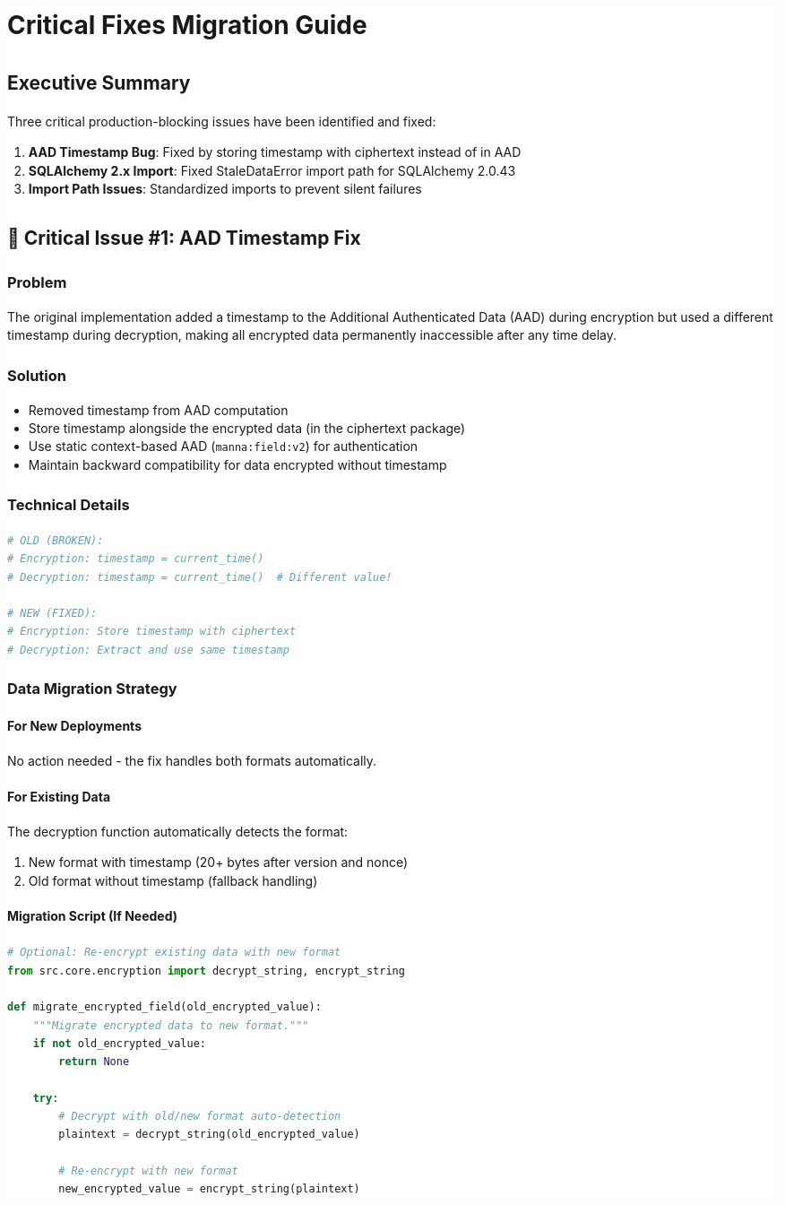 # Critical Fixes Migration Guide

## Executive Summary

Three critical production-blocking issues have been identified and fixed:

1. **AAD Timestamp Bug**: Fixed by storing timestamp with ciphertext instead of in AAD
2. **SQLAlchemy 2.x Import**: Fixed StaleDataError import path for SQLAlchemy 2.0.43
3. **Import Path Issues**: Standardized imports to prevent silent failures

## 🔴 Critical Issue #1: AAD Timestamp Fix

### Problem
The original implementation added a timestamp to the Additional Authenticated Data (AAD) during encryption but used a different timestamp during decryption, making all encrypted data permanently inaccessible after any time delay.

### Solution
- Removed timestamp from AAD computation
- Store timestamp alongside the encrypted data (in the ciphertext package)
- Use static context-based AAD (`manna:field:v2`) for authentication
- Maintain backward compatibility for data encrypted without timestamp

### Technical Details
```python
# OLD (BROKEN):
# Encryption: timestamp = current_time()
# Decryption: timestamp = current_time()  # Different value!

# NEW (FIXED):
# Encryption: Store timestamp with ciphertext
# Decryption: Extract and use same timestamp
```

### Data Migration Strategy

#### For New Deployments
No action needed - the fix handles both formats automatically.

#### For Existing Data
The decryption function automatically detects the format:
1. New format with timestamp (20+ bytes after version and nonce)
2. Old format without timestamp (fallback handling)

#### Migration Script (If Needed)
```python
# Optional: Re-encrypt existing data with new format
from src.core.encryption import decrypt_string, encrypt_string

def migrate_encrypted_field(old_encrypted_value):
    """Migrate encrypted data to new format."""
    if not old_encrypted_value:
        return None

    try:
        # Decrypt with old/new format auto-detection
        plaintext = decrypt_string(old_encrypted_value)

        # Re-encrypt with new format
        new_encrypted_value = encrypt_string(plaintext)

```
